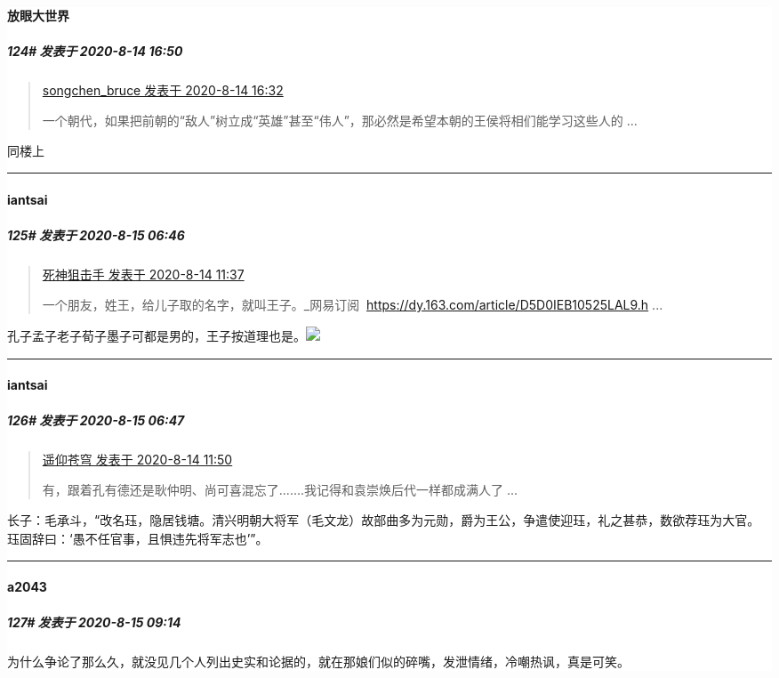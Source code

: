 ####  放眼大世界  
##### 124#       发表于 2020-8-14 16:50



<blockquote><a href="httphttps://bbs.saraba1st.com/2b/forum.php?mod=redirect&amp;goto=findpost&amp;pid=48429172&amp;ptid=1954634" target="_blank">songchen_bruce 发表于 2020-8-14 16:32</a>

一个朝代，如果把前朝的“敌人”树立成“英雄”甚至“伟人”，那必然是希望本朝的王侯将相们能学习这些人的 ...</blockquote>
同楼上







-----

####  iantsai  
##### 125#       发表于 2020-8-15 06:46



<blockquote><a href="httphttps://bbs.saraba1st.com/2b/forum.php?mod=redirect&amp;goto=findpost&amp;pid=48425741&amp;ptid=1954634" target="_blank">死神狙击手 发表于 2020-8-14 11:37</a>

一个朋友，姓王，给儿子取的名字，就叫王子。_网易订阅  https://dy.163.com/article/D5D0IEB10525LAL9.h ...</blockquote>
孔子孟子老子荀子墨子可都是男的，王子按道理也是。<img src="https://static.saraba1st.com/image/smiley/face2017/004.gif" referrerpolicy="no-referrer">







-----

####  iantsai  
##### 126#       发表于 2020-8-15 06:47



<blockquote><a href="httphttps://bbs.saraba1st.com/2b/forum.php?mod=redirect&amp;goto=findpost&amp;pid=48425892&amp;ptid=1954634" target="_blank">遥仰苍穹 发表于 2020-8-14 11:50</a>

有，跟着孔有德还是耿仲明、尚可喜混忘了.......我记得和袁崇焕后代一样都成满人了 ...</blockquote>
长子：毛承斗，“改名珏，隐居钱塘。清兴明朝大将军（毛文龙）故部曲多为元勋，爵为王公，争遣使迎珏，礼之甚恭，数欲荐珏为大官。珏固辞曰：‘愚不任官事，且惧违先将军志也’”。 







-----

####  a2043  
##### 127#       发表于 2020-8-15 09:14




为什么争论了那么久，就没见几个人列出史实和论据的，就在那娘们似的碎嘴，发泄情绪，冷嘲热讽，真是可笑。

